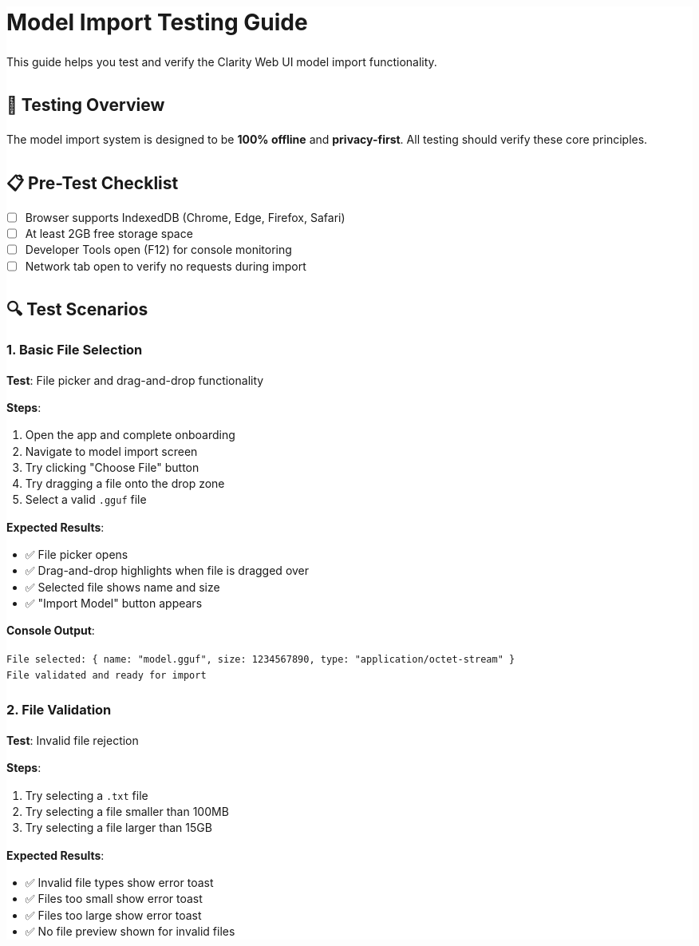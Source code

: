 # Model Import Testing Guide

This guide helps you test and verify the Clarity Web UI model import functionality.

## 🧪 Testing Overview

The model import system is designed to be **100% offline** and **privacy-first**. All testing should verify these core principles.

## 📋 Pre-Test Checklist

- [ ] Browser supports IndexedDB (Chrome, Edge, Firefox, Safari)
- [ ] At least 2GB free storage space
- [ ] Developer Tools open (F12) for console monitoring
- [ ] Network tab open to verify no requests during import

## 🔍 Test Scenarios

### 1. Basic File Selection

**Test**: File picker and drag-and-drop functionality

**Steps**:
1. Open the app and complete onboarding
2. Navigate to model import screen
3. Try clicking "Choose File" button
4. Try dragging a file onto the drop zone
5. Select a valid `.gguf` file

**Expected Results**:
- ✅ File picker opens
- ✅ Drag-and-drop highlights when file is dragged over
- ✅ Selected file shows name and size
- ✅ "Import Model" button appears

**Console Output**:
```
File selected: { name: "model.gguf", size: 1234567890, type: "application/octet-stream" }
File validated and ready for import
```

### 2. File Validation

**Test**: Invalid file rejection

**Steps**:
1. Try selecting a `.txt` file
2. Try selecting a file smaller than 100MB
3. Try selecting a file larger than 15GB

**Expected Results**:
- ✅ Invalid file types show error toast
- ✅ Files too small show error toast
- ✅ Files too large show error toast
- ✅ No file preview shown for invalid files
